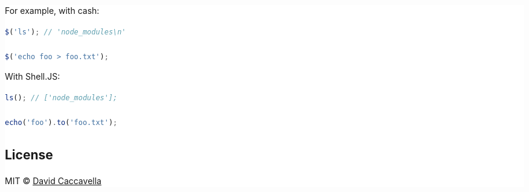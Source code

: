 For example, with cash:
```javascript
$('ls'); // 'node_modules\n'

$('echo foo > foo.txt');
```

With Shell.JS:
```javascript
ls(); // ['node_modules'];

echo('foo').to('foo.txt');
```


## License

MIT © [David Caccavella](https://github.com/dthree)
